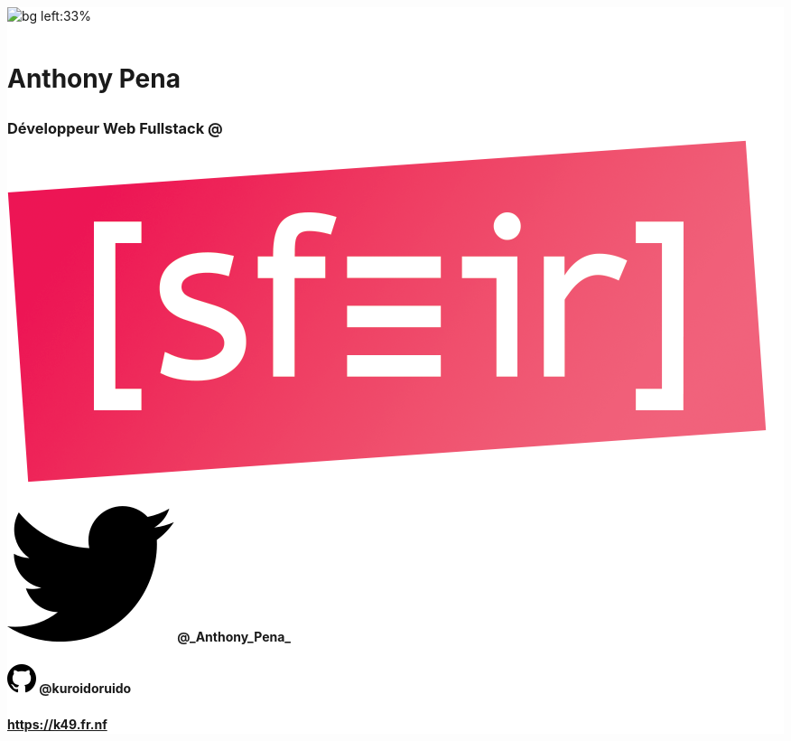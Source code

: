 ![bg left:33%](img/me.jpg)

# Anthony Pena
### Développeur Web Fullstack @ ![center height:2em](img/sfeir-rose.png)

#### ![](img/twitter.png) @\_Anthony\_Pena\_
#### ![](img/github.png) @kuroidoruido
#### https://k49.fr.nf